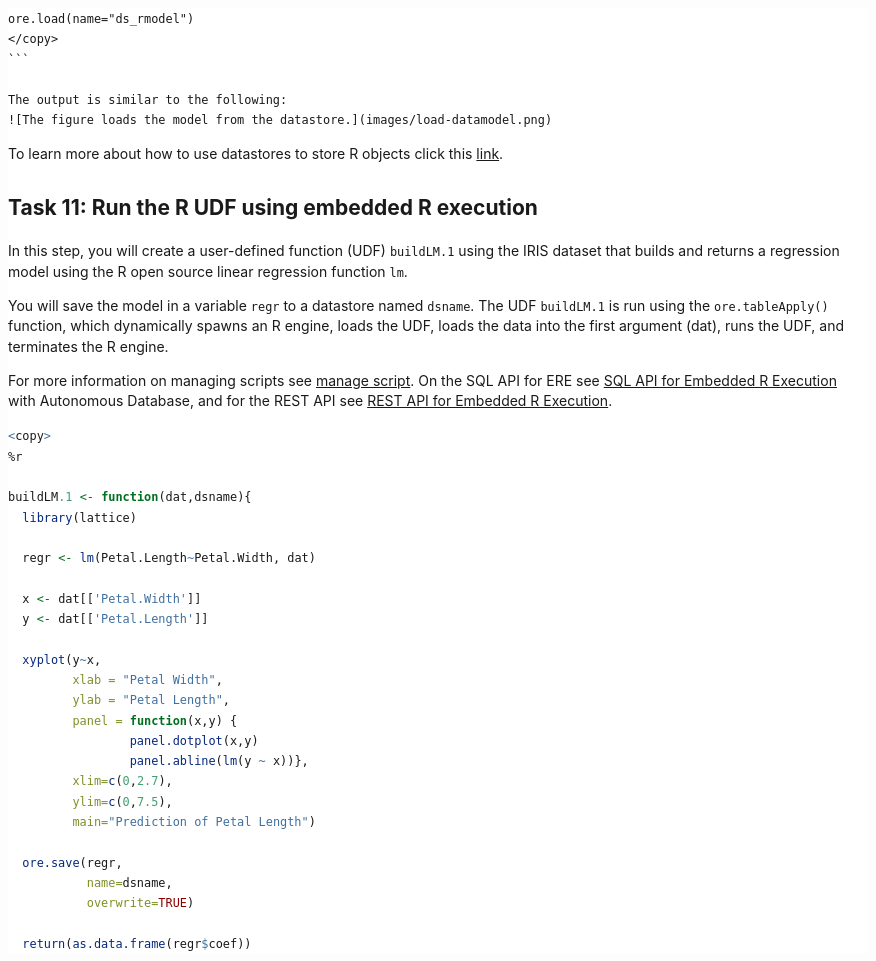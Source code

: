 	ore.load(name="ds_rmodel")
	</copy>
	```

	The output is similar to the following:
	![The figure loads the model from the datastore.](images/load-datamodel.png)

To learn more about how to use datastores to store R objects click this [link](https://docs.oracle.com/en/database/oracle/machine-learning/oml4r/2.0.0/oreug/get-started-oracle-machine-learning-r1.html#GUID-A3773AC1-2C23-445C-91C1-6FBC745CCE94).

## Task 11: Run the R UDF using embedded R execution

In this step, you will create a user-defined function (UDF) `buildLM.1` using the IRIS dataset that builds and returns a regression model using the R open source linear regression function `lm`.

You will save the model in a variable `regr` to a datastore named `dsname`. The UDF `buildLM.1` is run using the `ore.tableApply()` function, which dynamically spawns an R engine, loads the UDF, loads the data into the first argument (dat), runs the UDF, and terminates the R engine.

For more information on managing scripts see [manage script](https://docs.oracle.com/en/database/oracle/machine-learning/oml4r/2.0.0/oreug/use-oracle-r-enterprise-embedded-r-execution.html#GUID-168AECD0-B961-4913-AEC6-2BEC28039334).  On the SQL API for ERE see [SQL API for Embedded R Execution](https://docs.oracle.com/en/database/oracle/machine-learning/oml4r/2.0.0/oreug/use-oracle-r-enterprise-embedded-r-execution.html#GUID-E4A808B3-7844-4B6E-BBC0-FBFD170831EF) with Autonomous Database, and for the REST API see [REST API for Embedded R Execution](https://docs.oracle.com/en/database/oracle/machine-learning/oml4r/2.0.0/mlere/index.html).

```r
<copy>
%r

buildLM.1 <- function(dat,dsname){
  library(lattice)

  regr <- lm(Petal.Length~Petal.Width, dat)

  x <- dat[['Petal.Width']]
  y <- dat[['Petal.Length']]

  xyplot(y~x,
         xlab = "Petal Width",
         ylab = "Petal Length",
         panel = function(x,y) {
                 panel.dotplot(x,y)
                 panel.abline(lm(y ~ x))},
         xlim=c(0,2.7),
         ylim=c(0,7.5),
         main="Prediction of Petal Length")

  ore.save(regr,
           name=dsname,
		   overwrite=TRUE)

  return(as.data.frame(regr$coef))
```